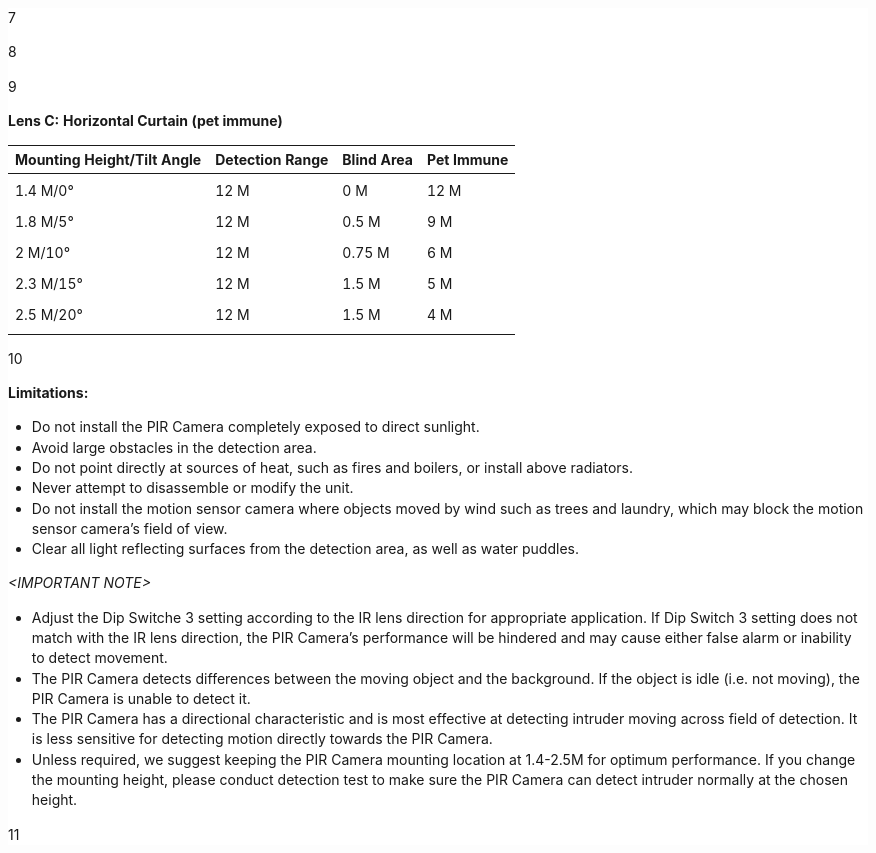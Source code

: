 7

8

9

**Lens C:** **Horizontal Curtain (pet immune)**

| Mounting Height/Tilt Angle | Detection Range | Blind Area | Pet Immune |
| -------------------------- | --------------- | ---------- | ---------- |
|                            |                 |            |            |
| 1.4 M/0°                   | 12 M            | 0 M        | 12 M       |
|                            |                 |            |            |
| 1.8 M/5°                   | 12 M            | 0.5 M      | 9 M        |
|                            |                 |            |            |
| 2 M/10°                    | 12 M            | 0.75 M     | 6 M        |
|                            |                 |            |            |
| 2.3 M/15°                  | 12 M            | 1.5 M      | 5 M        |
|                            |                 |            |            |
| 2.5 M/20°                  | 12 M            | 1.5 M      | 4 M        |
|                            |                 |            |            |

10

**Limitations:**

* Do not install the PIR Camera completely exposed to direct sunlight.
* Avoid large obstacles in the detection area.
* Do not point directly at sources of heat, such as fires and boilers, or install above radiators.
* Never attempt to disassemble or modify the unit.
* Do not install the motion sensor camera where objects moved by wind such as trees and laundry, which may block the motion sensor camera’s field of view.
* Clear all light reflecting surfaces from the detection area, as well as water puddles.

_\<IMPORTANT NOTE>_

* Adjust the Dip Switche 3 setting according to the IR lens direction for appropriate application. If Dip Switch 3 setting does not match with the IR lens direction, the PIR Camera’s performance will be hindered and may cause either false alarm or inability to detect movement.
* The PIR Camera detects differences between the moving object and the background. If the object is idle (i.e. not moving), the PIR Camera is unable to detect it.
* The PIR Camera has a directional characteristic and is most effective at detecting intruder moving across field of detection. It is less sensitive for detecting motion directly towards the PIR Camera.
* Unless required, we suggest keeping the PIR Camera mounting location at 1.4-2.5M for optimum performance. If you change the mounting height, please conduct detection test to make sure the PIR Camera can detect intruder normally at the chosen height.

11
